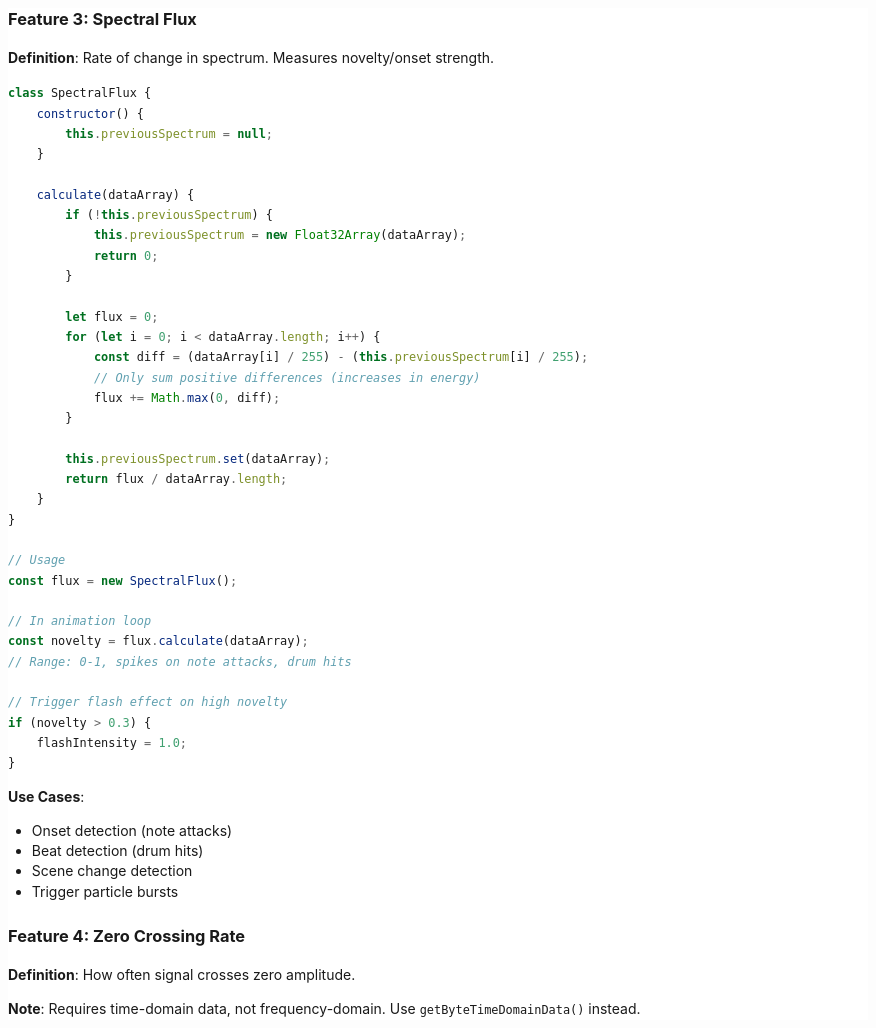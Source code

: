 
### Feature 3: Spectral Flux

**Definition**: Rate of change in spectrum. Measures novelty/onset strength.

```javascript
class SpectralFlux {
    constructor() {
        this.previousSpectrum = null;
    }

    calculate(dataArray) {
        if (!this.previousSpectrum) {
            this.previousSpectrum = new Float32Array(dataArray);
            return 0;
        }

        let flux = 0;
        for (let i = 0; i < dataArray.length; i++) {
            const diff = (dataArray[i] / 255) - (this.previousSpectrum[i] / 255);
            // Only sum positive differences (increases in energy)
            flux += Math.max(0, diff);
        }

        this.previousSpectrum.set(dataArray);
        return flux / dataArray.length;
    }
}

// Usage
const flux = new SpectralFlux();

// In animation loop
const novelty = flux.calculate(dataArray);
// Range: 0-1, spikes on note attacks, drum hits

// Trigger flash effect on high novelty
if (novelty > 0.3) {
    flashIntensity = 1.0;
}
```

**Use Cases**:
- Onset detection (note attacks)
- Beat detection (drum hits)
- Scene change detection
- Trigger particle bursts

### Feature 4: Zero Crossing Rate

**Definition**: How often signal crosses zero amplitude.

**Note**: Requires time-domain data, not frequency-domain. Use `getByteTimeDomainData()` instead.
